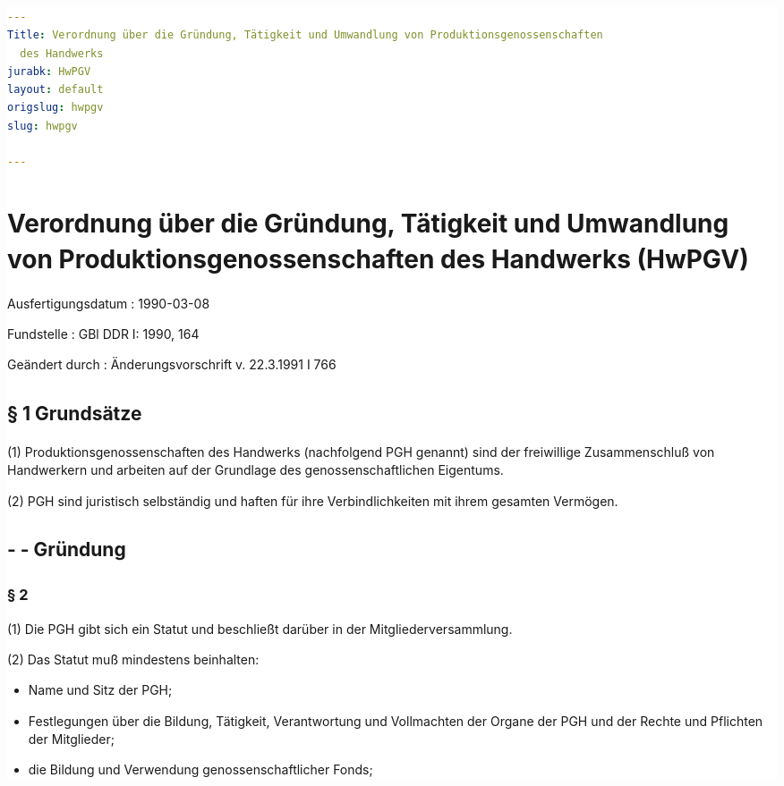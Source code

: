 ```yaml
---
Title: Verordnung über die Gründung, Tätigkeit und Umwandlung von Produktionsgenossenschaften
  des Handwerks
jurabk: HwPGV
layout: default
origslug: hwpgv
slug: hwpgv

---
```


# Verordnung über die Gründung, Tätigkeit und Umwandlung von Produktionsgenossenschaften des Handwerks (HwPGV)

Ausfertigungsdatum
:   1990-03-08

Fundstelle
:   GBl DDR I: 1990, 164

Geändert durch
:   Änderungsvorschrift v. 22.3.1991 I 766


## § 1 Grundsätze

(1) Produktionsgenossenschaften des Handwerks (nachfolgend PGH
genannt) sind der freiwillige Zusammenschluß von Handwerkern und
arbeiten auf der Grundlage des genossenschaftlichen Eigentums.

(2) PGH sind juristisch selbständig und haften für ihre
Verbindlichkeiten mit ihrem gesamten Vermögen.


## - - Gründung



### § 2

(1) Die PGH gibt sich ein Statut und beschließt darüber in der
Mitgliederversammlung.

(2) Das Statut muß mindestens beinhalten:

-   Name und Sitz der PGH;


-   Festlegungen über die Bildung, Tätigkeit, Verantwortung und
    Vollmachten der Organe der PGH und der Rechte und Pflichten der
    Mitglieder;


-   die Bildung und Verwendung genossenschaftlicher Fonds;
